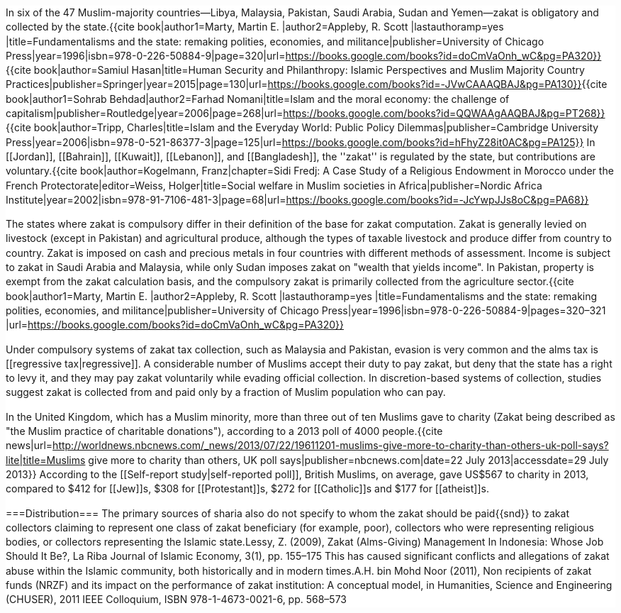 In six of the 47 Muslim-majority countries—Libya, Malaysia, Pakistan, Saudi Arabia, Sudan and Yemen—zakat is obligatory and collected by the state.<ref name="Marty-1996-p.320">{{cite book|author1=Marty, Martin E. |author2=Appleby, R. Scott |lastauthoramp=yes |title=Fundamentalisms and the state: remaking polities, economies, and militance|publisher=University of Chicago Press|year=1996|isbn=978-0-226-50884-9|page=320|url=https://books.google.com/books?id=doCmVaOnh_wC&pg=PA320}}</ref><ref name=Hasan>{{cite book|author=Samiul Hasan|title=Human Security and Philanthropy: Islamic Perspectives and Muslim Majority Country Practices|publisher=Springer|year=2015|page=130|url=https://books.google.com/books?id=-JVwCAAAQBAJ&pg=PA130}}</ref><ref name=Behdad-Nomani>{{cite book|author1=Sohrab Behdad|author2=Farhad Nomani|title=Islam and the moral economy: the challenge of capitalism|publisher=Routledge|year=2006|page=268|url=https://books.google.com/books?id=QQWAAgAAQBAJ&pg=PT268}}</ref><ref>{{cite book|author=Tripp, Charles|title=Islam and the Everyday World: Public Policy Dilemmas|publisher=Cambridge University Press|year=2006|isbn=978-0-521-86377-3|page=125|url=https://books.google.com/books?id=hFhyZ28it0AC&pg=PA125}}</ref> In [[Jordan]], [[Bahrain]], [[Kuwait]], [[Lebanon]], and [[Bangladesh]], the ''zakat'' is regulated by the state, but contributions are voluntary.<ref>{{cite book|author=Kogelmann, Franz|chapter=Sidi Fredj: A Case Study of a Religious Endowment in Morocco under the French Protectorate|editor=Weiss, Holger|title=Social welfare in Muslim societies in Africa|publisher=Nordic Africa Institute|year=2002|isbn=978-91-7106-481-3|page=68|url=https://books.google.com/books?id=-JcYwpJJs8oC&pg=PA68}}</ref>

The states where zakat is compulsory differ in their definition of the base for zakat computation.<ref name=Behdad-Nomani/> Zakat is generally levied on livestock (except in Pakistan) and agricultural produce, although the types of taxable livestock and produce differ from country to country.<ref name=Behdad-Nomani/> Zakat is imposed on cash and precious metals in four countries with different methods of assessment.<ref name=Behdad-Nomani/> Income is subject to zakat in Saudi Arabia and Malaysia, while only Sudan imposes zakat on "wealth that yields income".<ref name=Behdad-Nomani/> In Pakistan, property is exempt from the zakat calculation basis, and the compulsory zakat is primarily collected from the agriculture sector.<ref name=marty321>{{cite book|author1=Marty, Martin E.  |author2=Appleby, R. Scott |lastauthoramp=yes |title=Fundamentalisms and the state: remaking polities, economies, and militance|publisher=University of Chicago Press|year=1996|isbn=978-0-226-50884-9|pages=320–321 |url=https://books.google.com/books?id=doCmVaOnh_wC&pg=PA320}}</ref>

Under compulsory systems of zakat tax collection, such as Malaysia and Pakistan, evasion is very common and the alms tax is [[regressive tax|regressive]].<ref name="Marty-1996-p.320" /> A considerable number of Muslims accept their duty to pay zakat, but deny that the state has a right to levy it, and they may pay zakat voluntarily while evading official collection.<ref name=Behdad-Nomani/> In discretion-based systems of collection, studies suggest zakat is collected from and paid only by a fraction of Muslim population who can pay.<ref name="Marty-1996-p.320" />

In the United Kingdom, which has a Muslim minority, more than three out of ten Muslims gave to charity (Zakat being described as "the Muslim practice of charitable donations"), according to a 2013 poll of 4000 people.<ref name=nbc>{{cite news|url=http://worldnews.nbcnews.com/_news/2013/07/22/19611201-muslims-give-more-to-charity-than-others-uk-poll-says?lite|title=Muslims give more to charity than others, UK poll says|publisher=nbcnews.com|date=22 July 2013|accessdate=29 July 2013}}</ref> According to the [[Self-report study|self-reported poll]], British Muslims, on average, gave US$567 to charity in 2013, compared to $412 for [[Jew]]s, $308 for [[Protestant]]s, $272 for [[Catholic]]s and $177 for [[atheist]]s.<ref name=nbc/>

===Distribution===
The primary sources of sharia also do not specify to whom the zakat should be paid{{snd}} to zakat collectors claiming to represent one class of zakat beneficiary (for example, poor), collectors who were representing religious bodies, or collectors representing the Islamic state.<ref name=masahikotimur/><ref>Lessy, Z. (2009), Zakat (Alms-Giving) Management In Indonesia: Whose Job Should It Be?, La Riba Journal of Islamic Economy, 3(1), pp. 155–175</ref> This has caused significant conflicts and allegations of zakat abuse within the Islamic community, both historically<ref name=masahikotimur/> and in modern times.<ref>A.H. bin Mohd Noor (2011), Non recipients of zakat funds (NRZF) and its impact on the performance of zakat institution: A conceptual model, in Humanities, Science and Engineering (CHUSER), 2011 IEEE Colloquium, ISBN 978-1-4673-0021-6, pp. 568–573</ref>
